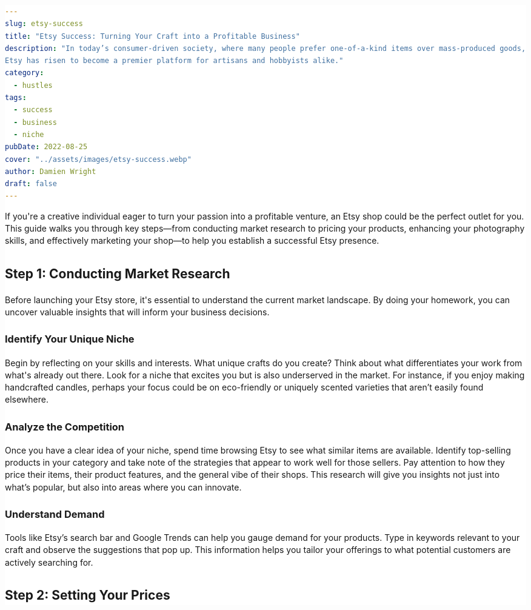 ```yaml
---
slug: etsy-success
title: "Etsy Success: Turning Your Craft into a Profitable Business"
description: "In today’s consumer-driven society, where many people prefer one-of-a-kind items over mass-produced goods, Etsy has risen to become a premier platform for artisans and hobbyists alike."
category:
  - hustles
tags:
  - success
  - business
  - niche
pubDate: 2022-08-25
cover: "../assets/images/etsy-success.webp"
author: Damien Wright
draft: false
---
```


 If you're a creative individual eager to turn your passion into a profitable venture, an Etsy shop could be the perfect outlet for you. This guide walks you through key steps—from conducting market research to pricing your products, enhancing your photography skills, and effectively marketing your shop—to help you establish a successful Etsy presence.

## Step 1: Conducting Market Research

Before launching your Etsy store, it's essential to understand the current market landscape. By doing your homework, you can uncover valuable insights that will inform your business decisions.

### Identify Your Unique Niche

Begin by reflecting on your skills and interests. What unique crafts do you create? Think about what differentiates your work from what's already out there. Look for a niche that excites you but is also underserved in the market. For instance, if you enjoy making handcrafted candles, perhaps your focus could be on eco-friendly or uniquely scented varieties that aren’t easily found elsewhere.

### Analyze the Competition

Once you have a clear idea of your niche, spend time browsing Etsy to see what similar items are available. Identify top-selling products in your category and take note of the strategies that appear to work well for those sellers. Pay attention to how they price their items, their product features, and the general vibe of their shops. This research will give you insights not just into what’s popular, but also into areas where you can innovate.

### Understand Demand

Tools like Etsy’s search bar and Google Trends can help you gauge demand for your products. Type in keywords relevant to your craft and observe the suggestions that pop up. This information helps you tailor your offerings to what potential customers are actively searching for.

## Step 2: Setting Your Prices
